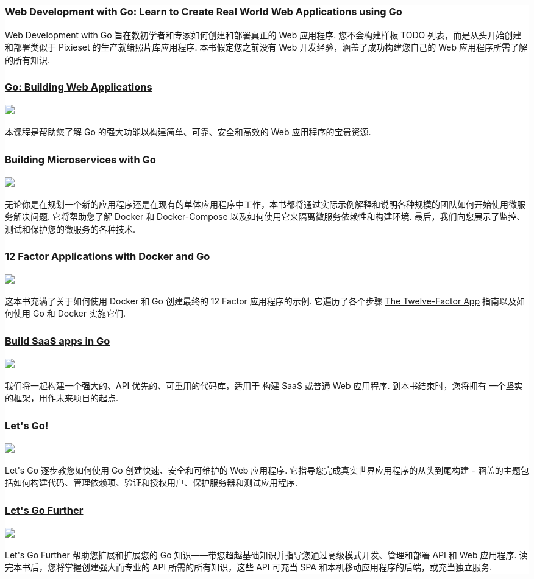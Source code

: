 ### [Web Development with Go: Learn to Create Real World Web Applications using Go](https://www.usegolang.com/)

 Web Development with Go 旨在教初学者和专家如何创建和部署真正的 Web 应用程序. 您不会构建样板 TODO 列表，而是从头开始创建和部署类似于 Pixieset 的生产就绪照片库应用程序. 本书假定您之前没有 Web 开发经验，涵盖了成功构建您自己的 Web 应用程序所需了解的所有知识.

### [Go: Building Web Applications](https://amzn.com/B01LD8K5C0)

<a href="https://amzn.com/B01LD8K5C0"><img src="https://images-na.ssl-images-amazon.com/images/I/51vKBWRztbL.jpg" width="120px"/></a>

本课程是帮助您了解 Go 的强大功能以构建简单、可靠、安全和高效的 Web 应用程序的宝贵资源.

### [Building Microservices with Go](https://www.packtpub.com/application-development/building-microservices-go)

<img src="https://static.packt-cdn.com/products/9781786468666/cover/smaller" width="120px"/>

无论你是在规划一个新的应用程序还是在现有的单体应用程序中工作，本书都将通过实际示例解释和说明各种规模的团队如何开始使用微服务解决问题. 它将帮助您了解 Docker 和 Docker-Compose 以及如何使用它来隔离微服务依赖性和构建环境. 最后，我们向您展示了监控、测试和保护您的微服务的各种技术.

### [12 Factor Applications with Docker and Go](https://leanpub.com/12fa-docker-golang)

<a href="https://leanpub.com/12fa-docker-golang"><img src="https://s3.amazonaws.com/titlepages.leanpub.com/12fa-docker-golang/hero?1503844662" width="120px"/></a>

这本书充满了关于如何使用 Docker 和 Go 创建最终的 12 Factor 应用程序的示例. 它遍历了各个步骤 [The Twelve-Factor App](https://github.com/dariubs/GoBooks/blob/master/12factor.net) 指南以及如何使用 Go 和 Docker 实施它们.

### [Build SaaS apps in Go](https://buildsaasappingo.com)

<a href="https://buildsaasappingo.com"><img src="https://buildsaasappingo.com/public/basaig.jpg" width="120"/></a>

我们将一起构建一个强大的、API 优先的、可重用的代码库，适用于
构建 SaaS 或普通 Web 应用程序. 到本书结束时，您将拥有
一个坚实的框架，用作未来项目的起点.

### [Let's Go!](https://lets-go.alexedwards.net/)

<img src="https://lets-go.alexedwards.net/sample/assets/img/cover.png" width="120px"/>

 Let&#39;s Go 逐步教您如何使用 Go 创建快速、安全和可维护的 Web 应用程序. 它指导您完成真实世界应用程序的从头到尾构建 - 涵盖的主题包括如何构建代码、管理依赖项、验证和授权用户、保护服务器和测试应用程序.

### [Let's Go Further](https://lets-go-further.alexedwards.net/)

<img src="https://lets-go-further.alexedwards.net/sample/assets/img/cover.png" width="120px"/>

 Let&#39;s Go Further 帮助您扩展和扩展您的 Go 知识——带您超越基础知识并指导您通过高级模式开发、管理和部署 API 和 Web 应用程序. 读完本书后，您将掌握创建强大而专业的 API 所需的所有知识，这些 API 可充当 SPA 和本机移动应用程序的后端，或充当独立服务.
